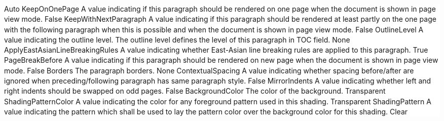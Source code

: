 <td>Auto</td>
</tr>
<tr>
<td>KeepOnOnePage</td>
<td>A value indicating if this paragraph should be rendered on one page when the document is shown in page view mode.</td>
<td>False</td>
</tr>
<tr>
<td>KeepWithNextParagraph</td>
<td>A value indicating if this paragraph should be rendered at least partly on the one page with 
            the following paragraph when this is possible and when the document is shown in page view mode.</td>
<td>False</td>
</tr>
<tr>
<td>OutlineLevel</td>
<td>A value indicating the outline level. The outline level defines the level of this paragraph in TOC field.</td>
<td>None</td>
</tr>
<tr>
<td>ApplyEastAsianLineBreakingRules</td>
<td>A value indicating whether East-Asian line breaking rules are applied to this paragraph.</td>
<td>True</td>
</tr>
<tr>
<td>PageBreakBefore</td>
<td>A value indicating if this paragraph should be rendered on new page when the document is shown in page view mode.</td>
<td>False</td>
</tr>
<tr>
<td>Borders</td>
<td>The paragraph borders.</td>
<td>None</td>
</tr>
<tr>
<td>ContextualSpacing</td>
<td>A value indicating whether spacing before/after are ignored 
            when preceding/following paragraph has same paragraph style.</td>
<td>False</td>
</tr>
<tr>
<td>MirrorIndents</td>
<td>A value indicating whether left and right indents should be swapped on odd pages.</td>
<td>False</td>
</tr>
<tr>
<td>BackgroundColor</td>
<td>The color of the background.</td>
<td>Transparent</td>
</tr>
<tr>
<td>ShadingPatternColor</td>
<td>A value indicating the color for any foreground pattern used in this shading.</td>
<td>Transparent</td>
</tr>
<tr>
<td>ShadingPattern</td>
<td>A value indicating the pattern which shall be used to lay the pattern color over the background color for this shading.</td>
<td>Clear</td>
</tr>